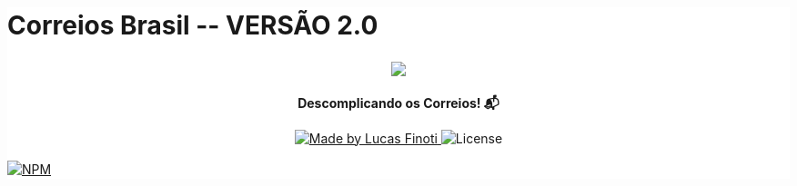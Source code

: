 
  

# Correios Brasil -- VERSÃO 2.0

  
  

<h4  align="center">

  

  

<img  src="https://media.giphy.com/media/nbX0ijnZwU33wY6Wwo/giphy.gif"/><br>

  

  

<b>Descomplicando os Correios!</b> 📬

  

  

</h4>

  

  

<p  align="center">

  

  

<a  href="https://lucasfinoti.netlify.app">

  

  

<img  alt="Made by Lucas Finoti"  src="https://img.shields.io/badge/made%20by-LucasFinoti-red">

  

  

</a>

  

  

<img  alt="License"  src="https://img.shields.io/badge/license-Apache 2.0-red">
  

  

</p>

  

  

<p  align="center">

  

  

[![NPM](https://nodei.co/npm/correios-brasil.png?mini=true)](https://www.npmjs.com/package/correios-brasil/)
